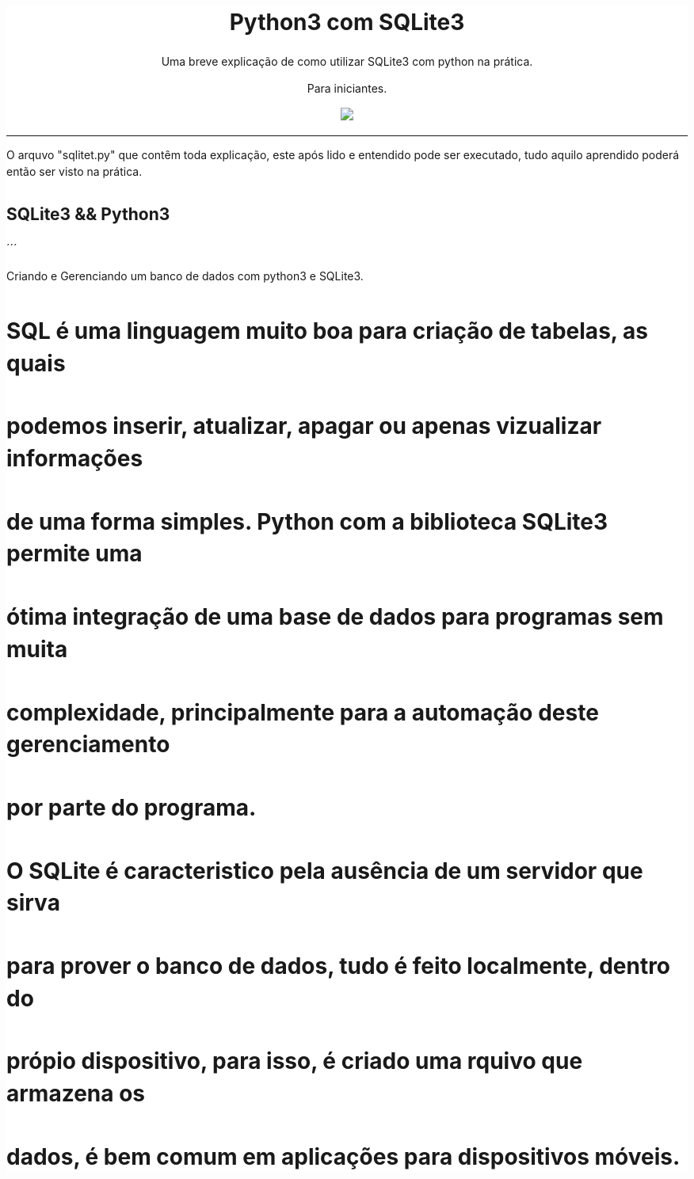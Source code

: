 <h1 align="center">Python3 com SQLite3</h1>
<p align="center">Uma breve explicação de como utilizar SQLite3 com python na prática.</p>
<p align="center">Para iniciantes.</p>
<p align="center"> 
   <img src="https://img.shields.io/badge/language-python-blue.svg">
</p>

***

O arquvo "sqlitet.py" que contêm toda explicação, este após lido e entendido
pode ser executado, tudo aquilo aprendido poderá então ser visto na prática.

## SQLite3 && Python3

´´´

 Criando  e Gerenciando  um  banco  de dados  com python3 e SQLite3.

# SQL é uma linguagem muito  boa para  criação de  tabelas, as  quais
# podemos inserir, atualizar, apagar ou apenas vizualizar informações
# de uma forma  simples. Python com  a biblioteca SQLite3 permite uma
# ótima  integração  de uma base  de dados  para  programas sem muita
# complexidade, principalmente para  a automação  deste gerenciamento
# por parte do programa.
# O SQLite  é caracteristico pela ausência de um servidor  que  sirva
# para prover o banco  de dados, tudo  é feito localmente, dentro  do
# própio dispositivo, para isso, é criado uma rquivo  que armazena os
# dados, é bem comum em aplicações para dispositivos móveis.
